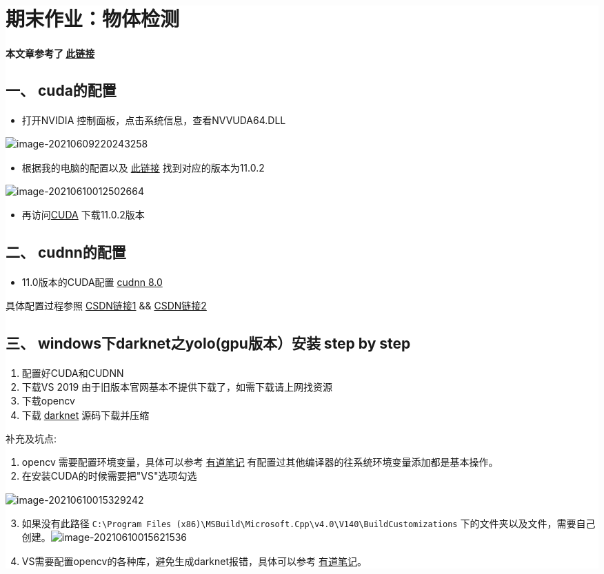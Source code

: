 # 期末作业：物体检测

**本文章参考了 [此链接](http://course.gdou.com/file/source/YOLOv4_win10.pdf)**

## 一、 cuda的配置

* 打开NVIDIA 控制面板，点击系统信息，查看NVVUDA64.DLL

![image-20210609220243258](C:\Users\PC_SKY_WYT\AppData\Roaming\Typora\typora-user-images\image-20210609220243258.png)



* 根据我的电脑的配置以及 [此链接](https://github.com/fo40225/tensorflow-windows-wheel) 找到对应的版本为11.0.2

![image-20210610012502664](C:\Users\PC_SKY_WYT\AppData\Roaming\Typora\typora-user-images\image-20210610012502664.png)

* 再访问[CUDA](https://developer.nvidia.com/cuda-downloads) 下载11.0.2版本



## 二、 cudnn的配置

* 11.0版本的CUDA配置 [cudnn 8.0](https://developer.nvidia.com/rdp/cudnn-download)



具体配置过程参照 [CSDN链接1](https://blog.csdn.net/weixin_45023983/article/details/99178625?spm=1001.2014.3001.5506) && [CSDN链接2](https://blog.csdn.net/u010618587/article/details/82940528?utm_medium=distribute.pc_relevant.none-task-blog-2%7Edefault%7EBlogCommendFromMachineLearnPai2%7Edefault-1.control&depth_1-utm_source=distribute.pc_relevant.none-task-blog-2%7Edefault%7EBlogCommendFromMachineLearnPai2%7Edefault-1.control)



## 三、 windows下darknet之yolo(gpu版本）安装 step by step

1. 配置好CUDA和CUDNN
2. 下载VS 2019 由于旧版本官网基本不提供下载了，如需下载请上网找资源
3. 下载opencv 
4. 下载 [darknet](https://link.zhihu.com/?target=https%3A//github.com/AlexeyAB/darknet)  源码下载并压缩



补充及坑点: 

1. opencv 需要配置环境变量，具体可以参考 [有道笔记](https://note.youdao.com/ynoteshare1/index.html?id=04fb326760a726f23cbd9ae8ff6b1fc6&type=note#/)  有配置过其他编译器的往系统环境变量添加都是基本操作。
2. 在安装CUDA的时候需要把"VS"选项勾选

![image-20210610015329242](C:\Users\PC_SKY_WYT\AppData\Roaming\Typora\typora-user-images\image-20210610015329242.png)

3. 如果没有此路径 `C:\Program Files (x86)\MSBuild\Microsoft.Cpp\v4.0\V140\BuildCustomizations` 下的文件夹以及文件，需要自己创建。![image-20210610015621536](C:\Users\PC_SKY_WYT\AppData\Roaming\Typora\typora-user-images\image-20210610015621536.png)

4. VS需要配置opencv的各种库，避免生成darknet报错，具体可以参考 [有道笔记](https://note.youdao.com/ynoteshare1/index.html?id=04fb326760a726f23cbd9ae8ff6b1fc6&type=note#/)。
